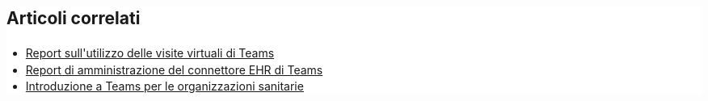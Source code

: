 ## <a name="related-articles"></a>Articoli correlati

- [Report sull'utilizzo delle visite virtuali di Teams](../../teams-analytics-and-reports/virtual-visits-usage-report.md)
- [Report di amministrazione del connettore EHR di Teams](ehr-admin-reports.md)
- [Introduzione a Teams per le organizzazioni sanitarie](teams-in-hc.md)
